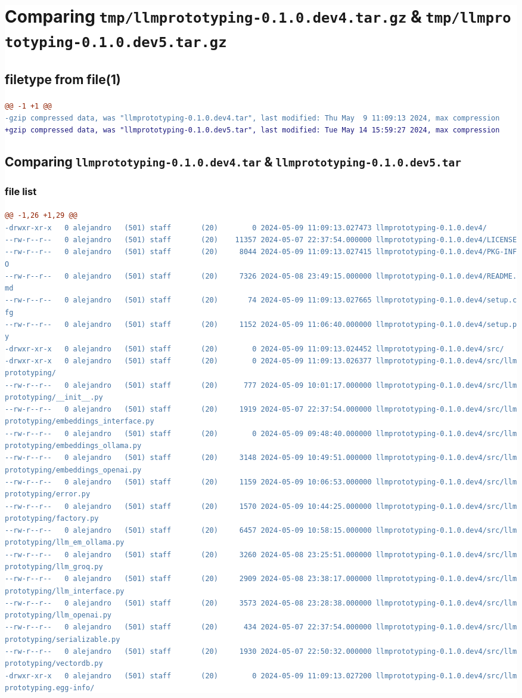 # Comparing `tmp/llmprototyping-0.1.0.dev4.tar.gz` & `tmp/llmprototyping-0.1.0.dev5.tar.gz`

## filetype from file(1)

```diff
@@ -1 +1 @@
-gzip compressed data, was "llmprototyping-0.1.0.dev4.tar", last modified: Thu May  9 11:09:13 2024, max compression
+gzip compressed data, was "llmprototyping-0.1.0.dev5.tar", last modified: Tue May 14 15:59:27 2024, max compression
```

## Comparing `llmprototyping-0.1.0.dev4.tar` & `llmprototyping-0.1.0.dev5.tar`

### file list

```diff
@@ -1,26 +1,29 @@
-drwxr-xr-x   0 alejandro   (501) staff       (20)        0 2024-05-09 11:09:13.027473 llmprototyping-0.1.0.dev4/
--rw-r--r--   0 alejandro   (501) staff       (20)    11357 2024-05-07 22:37:54.000000 llmprototyping-0.1.0.dev4/LICENSE
--rw-r--r--   0 alejandro   (501) staff       (20)     8044 2024-05-09 11:09:13.027415 llmprototyping-0.1.0.dev4/PKG-INFO
--rw-r--r--   0 alejandro   (501) staff       (20)     7326 2024-05-08 23:49:15.000000 llmprototyping-0.1.0.dev4/README.md
--rw-r--r--   0 alejandro   (501) staff       (20)       74 2024-05-09 11:09:13.027665 llmprototyping-0.1.0.dev4/setup.cfg
--rw-r--r--   0 alejandro   (501) staff       (20)     1152 2024-05-09 11:06:40.000000 llmprototyping-0.1.0.dev4/setup.py
-drwxr-xr-x   0 alejandro   (501) staff       (20)        0 2024-05-09 11:09:13.024452 llmprototyping-0.1.0.dev4/src/
-drwxr-xr-x   0 alejandro   (501) staff       (20)        0 2024-05-09 11:09:13.026377 llmprototyping-0.1.0.dev4/src/llmprototyping/
--rw-r--r--   0 alejandro   (501) staff       (20)      777 2024-05-09 10:01:17.000000 llmprototyping-0.1.0.dev4/src/llmprototyping/__init__.py
--rw-r--r--   0 alejandro   (501) staff       (20)     1919 2024-05-07 22:37:54.000000 llmprototyping-0.1.0.dev4/src/llmprototyping/embeddings_interface.py
--rw-r--r--   0 alejandro   (501) staff       (20)        0 2024-05-09 09:48:40.000000 llmprototyping-0.1.0.dev4/src/llmprototyping/embeddings_ollama.py
--rw-r--r--   0 alejandro   (501) staff       (20)     3148 2024-05-09 10:49:51.000000 llmprototyping-0.1.0.dev4/src/llmprototyping/embeddings_openai.py
--rw-r--r--   0 alejandro   (501) staff       (20)     1159 2024-05-09 10:06:53.000000 llmprototyping-0.1.0.dev4/src/llmprototyping/error.py
--rw-r--r--   0 alejandro   (501) staff       (20)     1570 2024-05-09 10:44:25.000000 llmprototyping-0.1.0.dev4/src/llmprototyping/factory.py
--rw-r--r--   0 alejandro   (501) staff       (20)     6457 2024-05-09 10:58:15.000000 llmprototyping-0.1.0.dev4/src/llmprototyping/llm_em_ollama.py
--rw-r--r--   0 alejandro   (501) staff       (20)     3260 2024-05-08 23:25:51.000000 llmprototyping-0.1.0.dev4/src/llmprototyping/llm_groq.py
--rw-r--r--   0 alejandro   (501) staff       (20)     2909 2024-05-08 23:38:17.000000 llmprototyping-0.1.0.dev4/src/llmprototyping/llm_interface.py
--rw-r--r--   0 alejandro   (501) staff       (20)     3573 2024-05-08 23:28:38.000000 llmprototyping-0.1.0.dev4/src/llmprototyping/llm_openai.py
--rw-r--r--   0 alejandro   (501) staff       (20)      434 2024-05-07 22:37:54.000000 llmprototyping-0.1.0.dev4/src/llmprototyping/serializable.py
--rw-r--r--   0 alejandro   (501) staff       (20)     1930 2024-05-07 22:50:32.000000 llmprototyping-0.1.0.dev4/src/llmprototyping/vectordb.py
-drwxr-xr-x   0 alejandro   (501) staff       (20)        0 2024-05-09 11:09:13.027200 llmprototyping-0.1.0.dev4/src/llmprototyping.egg-info/
```